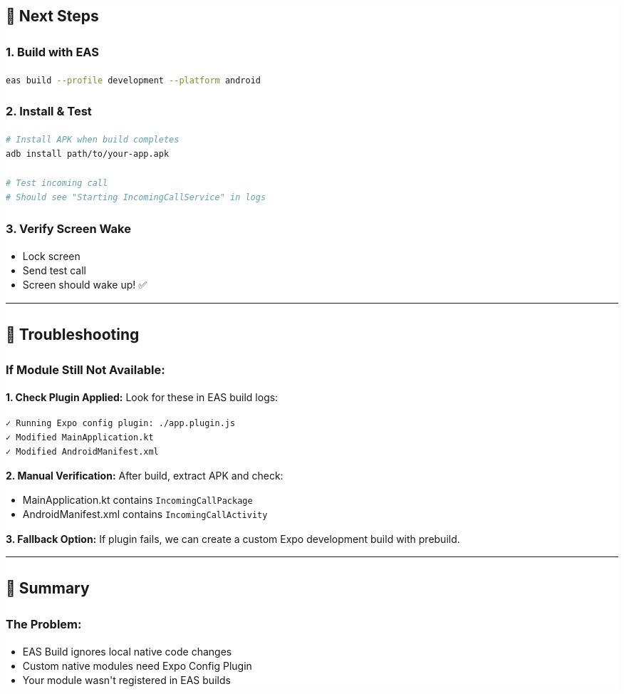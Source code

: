 
## 🚀 Next Steps

### 1. Build with EAS
```bash
eas build --profile development --platform android
```

### 2. Install & Test
```bash
# Install APK when build completes
adb install path/to/your-app.apk

# Test incoming call
# Should see "Starting IncomingCallService" in logs
```

### 3. Verify Screen Wake
- Lock screen
- Send test call
- Screen should wake up! ✅

---

## 🔧 Troubleshooting

### If Module Still Not Available:

**1. Check Plugin Applied:**
Look for these in EAS build logs:
```
✓ Running Expo config plugin: ./app.plugin.js
✓ Modified MainApplication.kt
✓ Modified AndroidManifest.xml
```

**2. Manual Verification:**
After build, extract APK and check:
- MainApplication.kt contains `IncomingCallPackage`
- AndroidManifest.xml contains `IncomingCallActivity`

**3. Fallback Option:**
If plugin fails, we can create a custom Expo development build with prebuild.

---

## 📝 Summary

### The Problem:
- EAS Build ignores local native code changes
- Custom native modules need Expo Config Plugin
- Your module wasn't registered in EAS builds
